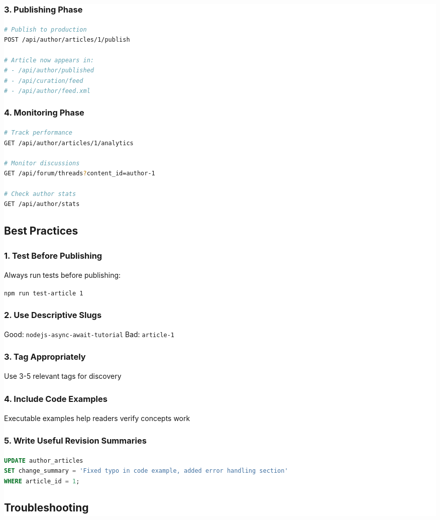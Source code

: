 ### 3. Publishing Phase
```bash
# Publish to production
POST /api/author/articles/1/publish

# Article now appears in:
# - /api/author/published
# - /api/curation/feed
# - /api/author/feed.xml
```

### 4. Monitoring Phase
```bash
# Track performance
GET /api/author/articles/1/analytics

# Monitor discussions
GET /api/forum/threads?content_id=author-1

# Check author stats
GET /api/author/stats
```

## Best Practices

### 1. Test Before Publishing
Always run tests before publishing:
```bash
npm run test-article 1
```

### 2. Use Descriptive Slugs
Good: `nodejs-async-await-tutorial`
Bad: `article-1`

### 3. Tag Appropriately
Use 3-5 relevant tags for discovery

### 4. Include Code Examples
Executable examples help readers verify concepts work

### 5. Write Useful Revision Summaries
```sql
UPDATE author_articles
SET change_summary = 'Fixed typo in code example, added error handling section'
WHERE article_id = 1;
```

## Troubleshooting
